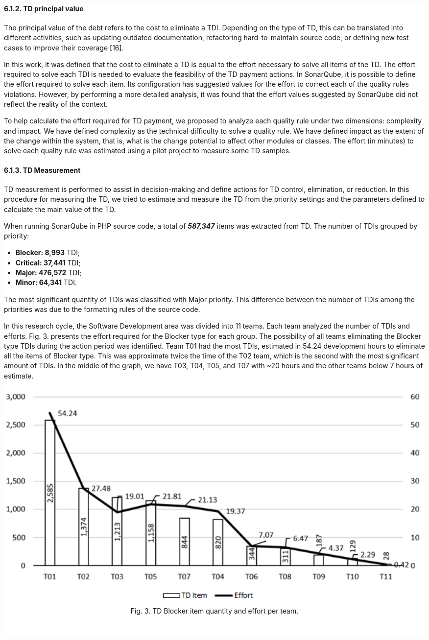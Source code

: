 #### 6.1.2. TD principal value
The principal value of the debt refers to the cost to eliminate a TDI. Depending on the type of TD, this can be translated into different activities, such as updating outdated documentation, refactoring hard-to-maintain source code, or defining new test cases to improve their coverage [16].

In this work, it was defined that the cost to eliminate a TD is equal to the effort necessary to solve all items of the TD. The effort required to solve each TDI is needed to evaluate the feasibility of the TD payment actions. In SonarQube, it is possible to define the effort required to solve each item. Its configuration has suggested values for the effort to correct each of the quality rules violations. However, by performing a more detailed analysis, it was found that the effort values suggested by SonarQube did not reflect the reality of the context. 

To help calculate the effort required for TD payment, we proposed to analyze each quality rule under two dimensions: complexity and impact. We have defined complexity as the technical difficulty to solve a quality rule. We have defined impact as the extent of the change within the system, that is, what is the change potential to affect other modules or classes. The effort (in minutes) to solve each quality rule was estimated using a pilot project to measure some TD samples. 

#### 6.1.3. TD Measurement
TD measurement is performed to assist in decision-making and define actions for TD control, elimination, or reduction. In this procedure for measuring the TD, we tried to estimate and measure the TD from the priority settings and the parameters defined to calculate the main value of the TD.

When running SonarQube in PHP source code, a total of ***587,347*** items was extracted from TD. The number of TDIs grouped by priority: 
-	**Blocker: 8,993** TDI; 
-	**Critical: 37,441** TDI; 
-	**Major: 476,572** TDI; 
-	**Minor: 64,341** TDI. 

The most significant quantity of TDIs was classified with Major priority. This difference between the number of TDIs among the priorities was due to the formatting rules of the source code.

In this research cycle, the Software Development area was divided into 11 teams. Each team analyzed the number of TDIs and efforts. Fig. 3. presents the effort required for the Blocker type for each group. The possibility of all teams eliminating the Blocker type TDIs during the action period was identified. Team T01 had the most TDIs, estimated in 54.24 development hours to eliminate all the items of Blocker type. This was approximate twice the time of the T02 team, which is the second with the most significant amount of TDIs. In the middle of the graph, we have T03, T04, T05, and T07 with ~20 hours and the other teams below 7 hours of estimate.

<img src="images/Fig.%203.%20TD%20Blocker%20item%20quantity%20and%20effort%20per%20team.png" alt="drawing" width="1200"/>
<div align="center"> Fig. 3. TD Blocker item quantity and effort per team.</div>
<br> </br>
